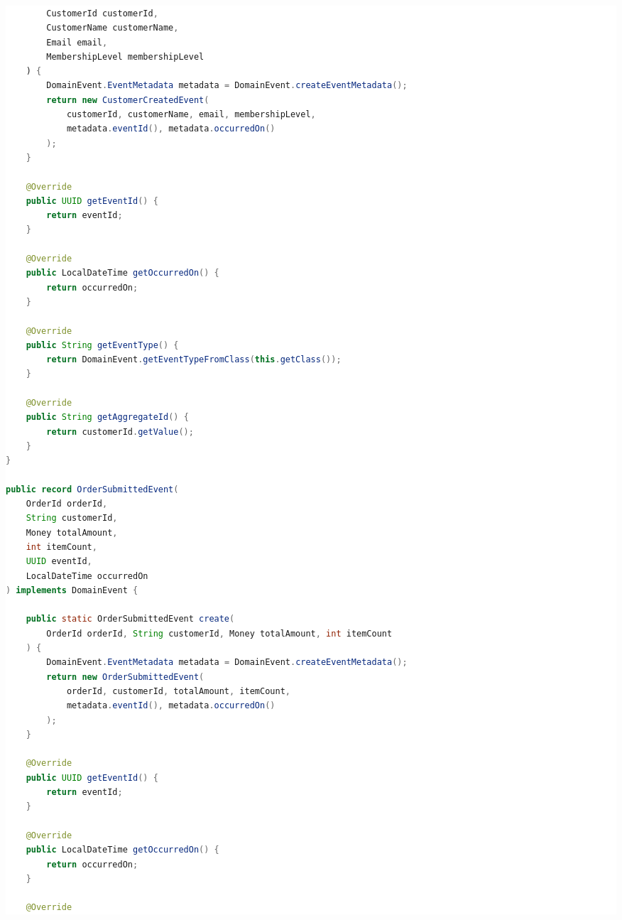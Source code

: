 ```java
        CustomerId customerId, 
        CustomerName customerName, 
        Email email,
        MembershipLevel membershipLevel
    ) {
        DomainEvent.EventMetadata metadata = DomainEvent.createEventMetadata();
        return new CustomerCreatedEvent(
            customerId, customerName, email, membershipLevel,
            metadata.eventId(), metadata.occurredOn()
        );
    }
    
    @Override
    public UUID getEventId() {
        return eventId;
    }
    
    @Override
    public LocalDateTime getOccurredOn() {
        return occurredOn;
    }
    
    @Override
    public String getEventType() {
        return DomainEvent.getEventTypeFromClass(this.getClass());
    }
    
    @Override
    public String getAggregateId() {
        return customerId.getValue();
    }
}

public record OrderSubmittedEvent(
    OrderId orderId,
    String customerId,
    Money totalAmount,
    int itemCount,
    UUID eventId,
    LocalDateTime occurredOn
) implements DomainEvent {
    
    public static OrderSubmittedEvent create(
        OrderId orderId, String customerId, Money totalAmount, int itemCount
    ) {
        DomainEvent.EventMetadata metadata = DomainEvent.createEventMetadata();
        return new OrderSubmittedEvent(
            orderId, customerId, totalAmount, itemCount,
            metadata.eventId(), metadata.occurredOn()
        );
    }
    
    @Override
    public UUID getEventId() {
        return eventId;
    }
    
    @Override
    public LocalDateTime getOccurredOn() {
        return occurredOn;
    }
    
    @Override
```